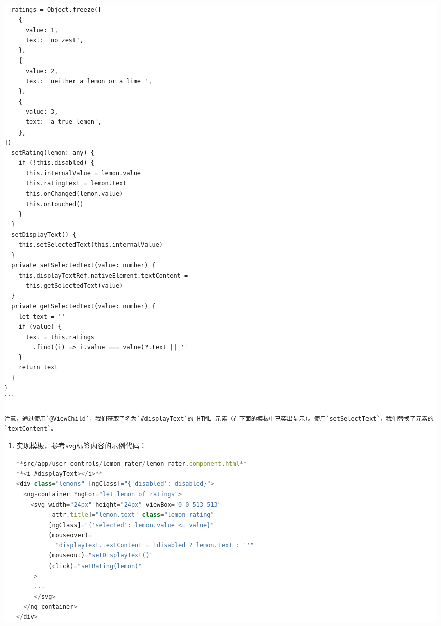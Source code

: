       ratings = Object.freeze([
        {
          value: 1,
          text: 'no zest',
        },
        {
          value: 2,
          text: 'neither a lemon or a lime ',
        },
        {
          value: 3,
          text: 'a true lemon',
        },
    ])
      setRating(lemon: any) {
        if (!this.disabled) {
          this.internalValue = lemon.value
          this.ratingText = lemon.text
          this.onChanged(lemon.value)
          this.onTouched()
        }
      }
      setDisplayText() {
        this.setSelectedText(this.internalValue)
      }
      private setSelectedText(value: number) {
        this.displayTextRef.nativeElement.textContent = 
          this.getSelectedText(value)
      }
      private getSelectedText(value: number) {
        let text = ''
        if (value) {
          text = this.ratings
            .find((i) => i.value === value)?.text || ''
        }
        return text
      }
    } 
    ```

    注意，通过使用`@ViewChild`，我们获取了名为`#displayText`的 HTML 元素（在下面的模板中已突出显示）。使用`setSelectText`，我们替换了元素的`textContent`。

1.  实现模板，参考`svg`标签内容的示例代码：

    ```js
    **src/app/user-controls/lemon-rater/lemon-rater.component.html**
    **<i #displayText></i>** 
    <div class="lemons" [ngClass]="{'disabled': disabled}"> 
      <ng-container *ngFor="let lemon of ratings"> 
        <svg width="24px" height="24px" viewBox="0 0 513 513"
             [attr.title]="lemon.text" class="lemon rating"
             [ngClass]="{'selected': lemon.value <= value}"
             (mouseover)=
               "displayText.textContent = !disabled ? lemon.text : ''"
             (mouseout)="setDisplayText()"
             (click)="setRating(lemon)"
         >
         ...
         </svg>
      </ng-container>
    </div> 
    ```
